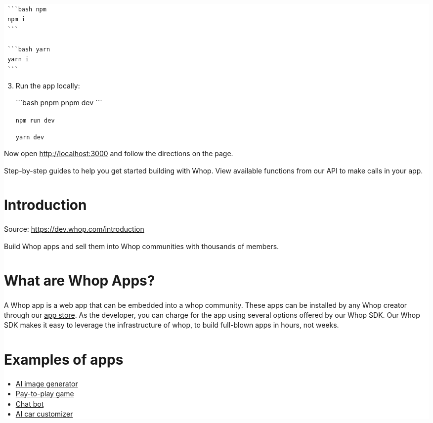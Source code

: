      ```bash npm
     npm i
     ```

     ```bash yarn
     yarn i
     ```
   </CodeGroup>

3. Run the app locally:

   <CodeGroup>
     ```bash pnpm
     pnpm dev
     ```

     ```bash npm
     npm run dev
     ```

     ```bash yarn
     yarn dev
     ```
   </CodeGroup>

Now open [http://localhost:3000](http://localhost:3000) and follow the directions on the page.

<CardGroup cols={2}>
  <Card title="View our tutorials" href="/tutorials" icon="book-open" color="#16a34a">
    Step-by-step guides to help you get started building with Whop.
  </Card>

  <Card title="SDK Reference" href="/sdk" icon="code" color="#16a34a">
    View available functions from our API to make calls in your app.
  </Card>
</CardGroup>


# Introduction
Source: https://dev.whop.com/introduction

Build Whop apps and sell them into Whop communities with thousands of members.

# What are Whop Apps?

A Whop app is a web app that can be embedded into a whop community. These apps can be installed by any Whop creator through our [app store](https://whop.com/discover/app-store/). As the developer, you can charge for the app using several options offered by our Whop SDK. Our Whop SDK makes it easy to leverage the infrastructure of whop, to build full-blown apps in hours, not weeks.

# Examples of apps

* [AI image generator](https://whop.com/apps/app_KHqcozSfEGNyhl/install/)
* [Pay-to-play game](https://whop.com/apps/app_scKdeUGhiBtYPr/install/)
* [Chat bot](https://whop.com/apps/app_3rqpGo1tsmPDHg/install/)
* [AI car customizer](https://whop.com/apps/app_S42iB0COVVUVwO/install/)
